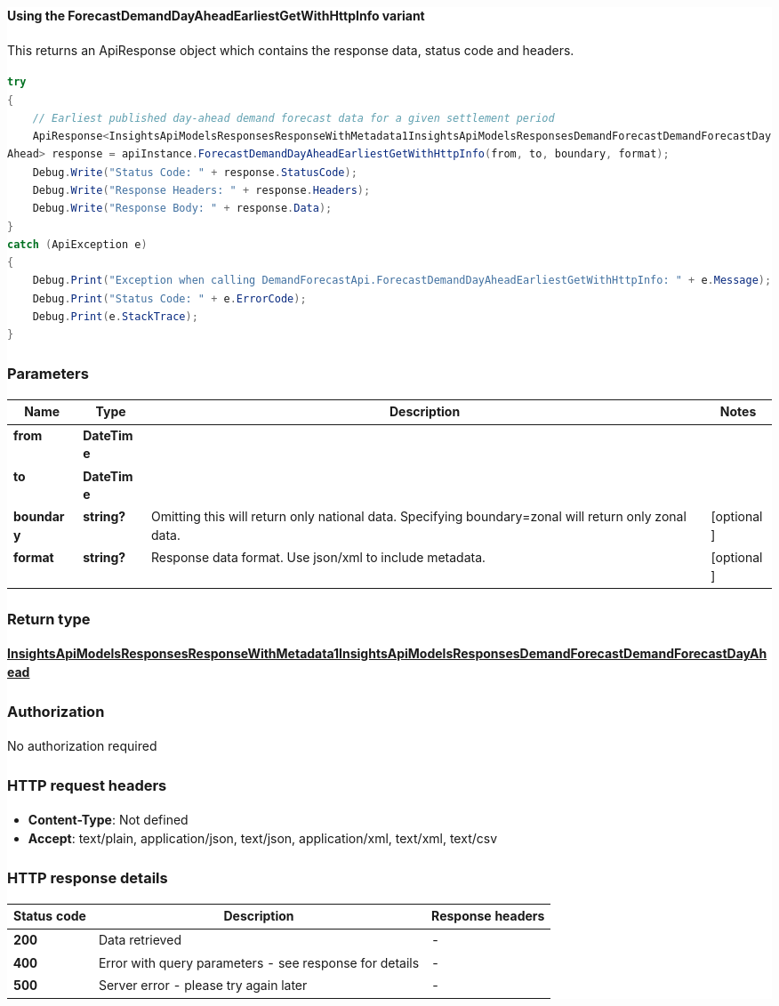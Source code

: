 #### Using the ForecastDemandDayAheadEarliestGetWithHttpInfo variant
This returns an ApiResponse object which contains the response data, status code and headers.

```csharp
try
{
    // Earliest published day-ahead demand forecast data for a given settlement period
    ApiResponse<InsightsApiModelsResponsesResponseWithMetadata1InsightsApiModelsResponsesDemandForecastDemandForecastDayAhead> response = apiInstance.ForecastDemandDayAheadEarliestGetWithHttpInfo(from, to, boundary, format);
    Debug.Write("Status Code: " + response.StatusCode);
    Debug.Write("Response Headers: " + response.Headers);
    Debug.Write("Response Body: " + response.Data);
}
catch (ApiException e)
{
    Debug.Print("Exception when calling DemandForecastApi.ForecastDemandDayAheadEarliestGetWithHttpInfo: " + e.Message);
    Debug.Print("Status Code: " + e.ErrorCode);
    Debug.Print(e.StackTrace);
}
```

### Parameters

| Name | Type | Description | Notes |
|------|------|-------------|-------|
| **from** | **DateTime** |  |  |
| **to** | **DateTime** |  |  |
| **boundary** | **string?** | Omitting this will return only national data. Specifying boundary&#x3D;zonal will return only zonal data. | [optional]  |
| **format** | **string?** | Response data format. Use json/xml to include metadata. | [optional]  |

### Return type

[**InsightsApiModelsResponsesResponseWithMetadata1InsightsApiModelsResponsesDemandForecastDemandForecastDayAhead**](InsightsApiModelsResponsesResponseWithMetadata1InsightsApiModelsResponsesDemandForecastDemandForecastDayAhead.md)

### Authorization

No authorization required

### HTTP request headers

 - **Content-Type**: Not defined
 - **Accept**: text/plain, application/json, text/json, application/xml, text/xml, text/csv


### HTTP response details
| Status code | Description | Response headers |
|-------------|-------------|------------------|
| **200** | Data retrieved |  -  |
| **400** | Error with query parameters - see response for details |  -  |
| **500** | Server error - please try again later |  -  |
